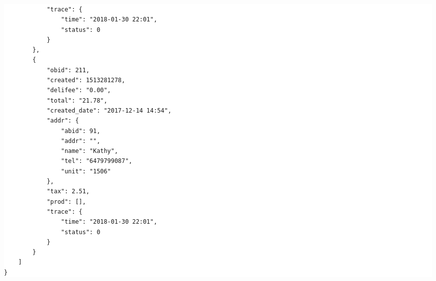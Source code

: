 ```
            "trace": {
                "time": "2018-01-30 22:01",
                "status": 0
            }
        },
        {
            "obid": 211,
            "created": 1513281278,
            "delifee": "0.00",
            "total": "21.78",
            "created_date": "2017-12-14 14:54",
            "addr": {
                "abid": 91,
                "addr": "",
                "name": "Kathy",
                "tel": "6479799087",
                "unit": "1506"
            },
            "tax": 2.51,
            "prod": [],
            "trace": {
                "time": "2018-01-30 22:01",
                "status": 0
            }
        }
    ]
}
```
